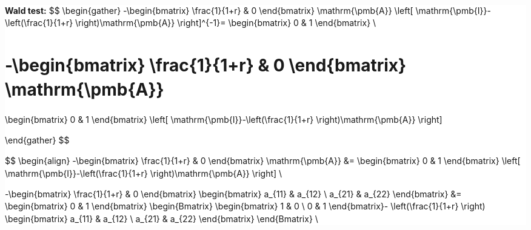 **Wald test:**
$$
\begin{gather}
-\begin{bmatrix} 
\frac{1}{1+r} & 0
\end{bmatrix}
\mathrm{\pmb{A}}
\left[
\mathrm{\pmb{I}}-\left(\frac{1}{1+r} \right)\mathrm{\pmb{A}}
\right]^{-1}=
\begin{bmatrix}
0 & 1
\end{bmatrix} \\

-\begin{bmatrix} 
\frac{1}{1+r} & 0
\end{bmatrix}
\mathrm{\pmb{A}}
=
\begin{bmatrix}
0 & 1
\end{bmatrix}
\left[
\mathrm{\pmb{I}}-\left(\frac{1}{1+r} \right)\mathrm{\pmb{A}}
\right]

\end{gather}
$$

$$
\begin{align}
-\begin{bmatrix} 
\frac{1}{1+r} & 0
\end{bmatrix}
\mathrm{\pmb{A}}
&=
\begin{bmatrix}
0 & 1
\end{bmatrix}
\left[
\mathrm{\pmb{I}}-\left(\frac{1}{1+r} \right)\mathrm{\pmb{A}}
\right] \\

-\begin{bmatrix} 
\frac{1}{1+r} & 0
\end{bmatrix}
\begin{bmatrix}
a_{11} & a_{12} \\
a_{21} & a_{22}
\end{bmatrix}
&=
\begin{bmatrix}
0 & 1
\end{bmatrix}
\begin{Bmatrix}
\begin{bmatrix}
1 & 0 \\
0 & 1
\end{bmatrix}-
\left(\frac{1}{1+r} \right)
\begin{bmatrix}
a_{11} & a_{12} \\
a_{21} & a_{22}
\end{bmatrix}
\end{Bmatrix} \\
